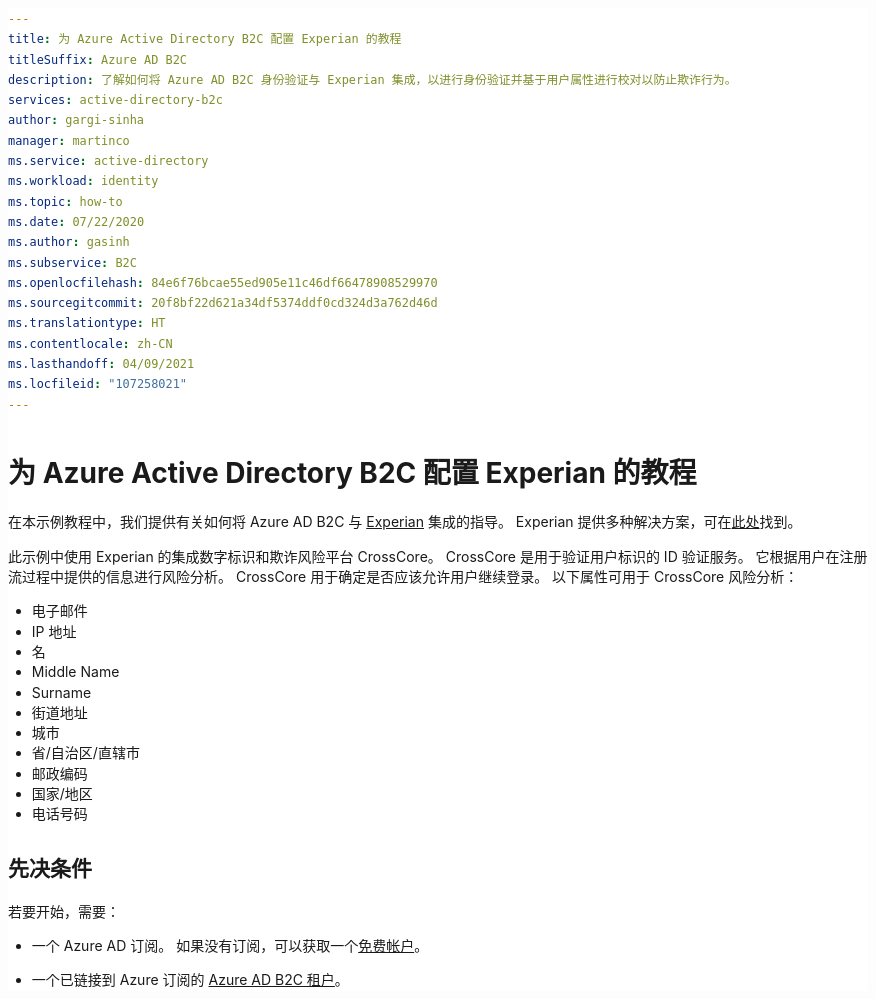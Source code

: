 ```yaml
---
title: 为 Azure Active Directory B2C 配置 Experian 的教程
titleSuffix: Azure AD B2C
description: 了解如何将 Azure AD B2C 身份验证与 Experian 集成，以进行身份验证并基于用户属性进行校对以防止欺诈行为。
services: active-directory-b2c
author: gargi-sinha
manager: martinco
ms.service: active-directory
ms.workload: identity
ms.topic: how-to
ms.date: 07/22/2020
ms.author: gasinh
ms.subservice: B2C
ms.openlocfilehash: 84e6f76bcae55ed905e11c46df66478908529970
ms.sourcegitcommit: 20f8bf22d621a34df5374ddf0cd324d3a762d46d
ms.translationtype: HT
ms.contentlocale: zh-CN
ms.lasthandoff: 04/09/2021
ms.locfileid: "107258021"
---
```

# <a name="tutorial-for-configuring-experian-with-azure-active-directory-b2c"></a>为 Azure Active Directory B2C 配置 Experian 的教程

在本示例教程中，我们提供有关如何将 Azure AD B2C 与 [Experian](https://www.experian.com/decision-analytics/account-opening-fraud/microsoft-integration) 集成的指导。 Experian 提供多种解决方案，可在[此处](https://www.experian.com/)找到。

此示例中使用 Experian 的集成数字标识和欺诈风险平台 CrossCore。 CrossCore 是用于验证用户标识的 ID 验证服务。 它根据用户在注册流过程中提供的信息进行风险分析。 CrossCore 用于确定是否应该允许用户继续登录。 以下属性可用于 CrossCore 风险分析：

- 电子邮件
- IP 地址
- 名
- Middle Name
- Surname
- 街道地址
- 城市
- 省/自治区/直辖市
- 邮政编码
- 国家/地区
- 电话号码

## <a name="prerequisites"></a>先决条件

若要开始，需要：

- 一个 Azure AD 订阅。 如果没有订阅，可以获取一个[免费帐户](https://azure.microsoft.com/free/)。

- 一个已链接到 Azure 订阅的 [Azure AD B2C 租户](./tutorial-create-tenant.md)。
